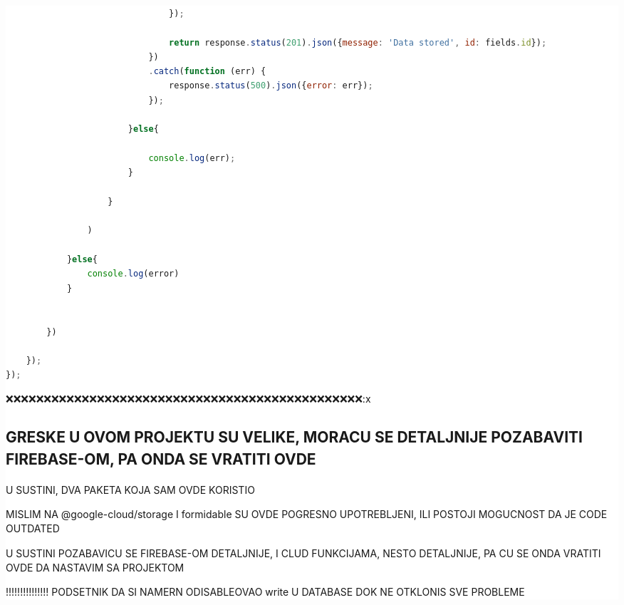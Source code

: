 ```javascript
                                });

                                return response.status(201).json({message: 'Data stored', id: fields.id});
                            })
                            .catch(function (err) {
                                response.status(500).json({error: err});
                            });

                        }else{

                            console.log(err);
                        }

                    }

                )

            }else{
                console.log(error)
            }


        })

    });
});
```

:x::x::x::x::x::x::x::x::x::x::x::x::x::x::x::x::x::x::x::x::x::x::x::x::x::x::x::x::x::x::x::x::x::x::x::x::x::x::x::x::x::x::x::x::x::x::x::x

## GRESKE U OVOM PROJEKTU SU VELIKE, MORACU SE DETALJNIJE POZABAVITI FIREBASE-OM, PA ONDA SE VRATITI OVDE

U SUSTINI, DVA PAKETA KOJA SAM OVDE KORISTIO

MISLIM NA @google-cloud/storage I formidable SU OVDE POGRESNO UPOTREBLJENI, ILI POSTOJI MOGUCNOST DA JE CODE OUTDATED

U SUSTINI POZABAVICU SE FIREBASE-OM DETALJNIJE, I CLUD FUNKCIJAMA, NESTO DETALJNIJE, PA CU SE ONDA VRATITI OVDE DA NASTAVIM SA PROJEKTOM


!!!!!!!!!!!!!!! PODSETNIK DA SI NAMERN ODISABLEOVAO write U DATABASE DOK NE OTKLONIS SVE PROBLEME